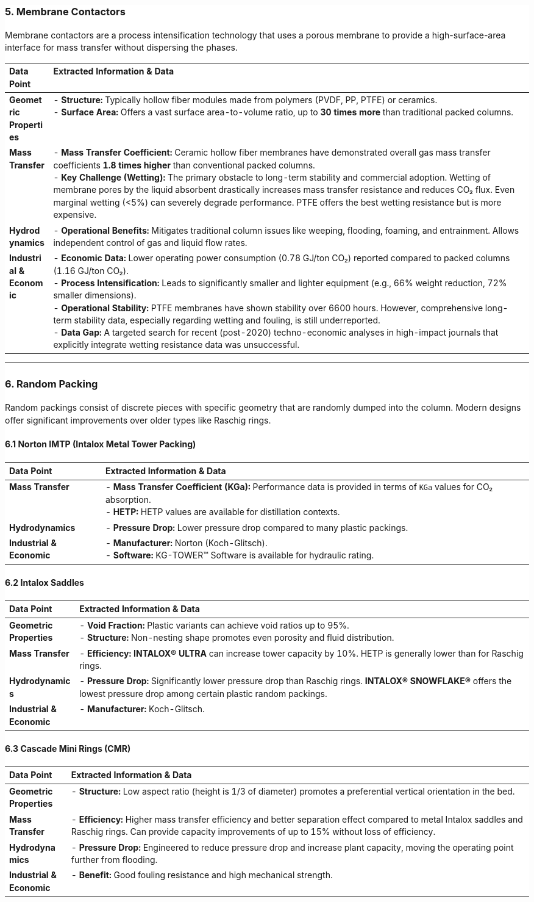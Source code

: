 
### **5. Membrane Contactors**

Membrane contactors are a process intensification technology that uses a porous membrane to provide a high-surface-area interface for mass transfer without dispersing the phases.

| Data Point | Extracted Information & Data |
| :--- | :--- |
| **Geometric Properties** | - **Structure:** Typically hollow fiber modules made from polymers (PVDF, PP, PTFE) or ceramics. <br> - **Surface Area:** Offers a vast surface area-to-volume ratio, up to **30 times more** than traditional packed columns. |
| **Mass Transfer** | - **Mass Transfer Coefficient:** Ceramic hollow fiber membranes have demonstrated overall gas mass transfer coefficients **1.8 times higher** than conventional packed columns. <br> - **Key Challenge (Wetting):** The primary obstacle to long-term stability and commercial adoption. Wetting of membrane pores by the liquid absorbent drastically increases mass transfer resistance and reduces CO₂ flux. Even marginal wetting (<5%) can severely degrade performance. PTFE offers the best wetting resistance but is more expensive. |
| **Hydrodynamics** | - **Operational Benefits:** Mitigates traditional column issues like weeping, flooding, foaming, and entrainment. Allows independent control of gas and liquid flow rates. |
| **Industrial & Economic** | - **Economic Data:** Lower operating power consumption (0.78 GJ/ton CO₂) reported compared to packed columns (1.16 GJ/ton CO₂). <br> - **Process Intensification:** Leads to significantly smaller and lighter equipment (e.g., 66% weight reduction, 72% smaller dimensions). <br> - **Operational Stability:** PTFE membranes have shown stability over 6600 hours. However, comprehensive long-term stability data, especially regarding wetting and fouling, is still underreported. <br> - **Data Gap:** A targeted search for recent (post-2020) techno-economic analyses in high-impact journals that explicitly integrate wetting resistance data was unsuccessful. |

---

### **6. Random Packing**

Random packings consist of discrete pieces with specific geometry that are randomly dumped into the column. Modern designs offer significant improvements over older types like Raschig rings.

#### **6.1 Norton IMTP (Intalox Metal Tower Packing)**

| Data Point | Extracted Information & Data |
| :--- | :--- |
| **Mass Transfer** | - **Mass Transfer Coefficient (KGa):** Performance data is provided in terms of `KGa` values for CO₂ absorption. <br> - **HETP:** HETP values are available for distillation contexts. |
| **Hydrodynamics** | - **Pressure Drop:** Lower pressure drop compared to many plastic packings. |
| **Industrial & Economic** | - **Manufacturer:** Norton (Koch-Glitsch). <br> - **Software:** KG-TOWER™ Software is available for hydraulic rating. |

#### **6.2 Intalox Saddles**

| Data Point | Extracted Information & Data |
| :--- | :--- |
| **Geometric Properties** | - **Void Fraction:** Plastic variants can achieve void ratios up to 95%. <br> - **Structure:** Non-nesting shape promotes even porosity and fluid distribution. |
| **Mass Transfer** | - **Efficiency:** **INTALOX® ULTRA** can increase tower capacity by 10%. HETP is generally lower than for Raschig rings. |
| **Hydrodynamics** | - **Pressure Drop:** Significantly lower pressure drop than Raschig rings. **INTALOX® SNOWFLAKE®** offers the lowest pressure drop among certain plastic random packings. |
| **Industrial & Economic** | - **Manufacturer:** Koch-Glitsch. |

#### **6.3 Cascade Mini Rings (CMR)**

| Data Point | Extracted Information & Data |
| :--- | :--- |
| **Geometric Properties** | - **Structure:** Low aspect ratio (height is 1/3 of diameter) promotes a preferential vertical orientation in the bed. |
| **Mass Transfer** | - **Efficiency:** Higher mass transfer efficiency and better separation effect compared to metal Intalox saddles and Raschig rings. Can provide capacity improvements of up to 15% without loss of efficiency. |
| **Hydrodynamics** | - **Pressure Drop:** Engineered to reduce pressure drop and increase plant capacity, moving the operating point further from flooding. |
| **Industrial & Economic** | - **Benefit:** Good fouling resistance and high mechanical strength. |

